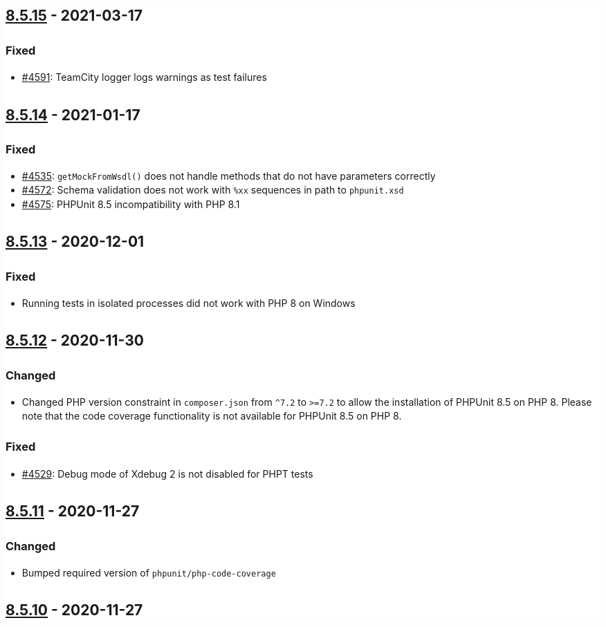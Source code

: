 ## [8.5.15] - 2021-03-17

### Fixed

* [#4591](https://github.com/sebastianbergmann/phpunit/issues/4591): TeamCity logger logs warnings as test failures

## [8.5.14] - 2021-01-17

### Fixed

* [#4535](https://github.com/sebastianbergmann/phpunit/issues/4535): `getMockFromWsdl()` does not handle methods that do
  not have parameters correctly
* [#4572](https://github.com/sebastianbergmann/phpunit/issues/4572): Schema validation does not work with `%xx`
  sequences in path to `phpunit.xsd`
* [#4575](https://github.com/sebastianbergmann/phpunit/issues/4575): PHPUnit 8.5 incompatibility with PHP 8.1

## [8.5.13] - 2020-12-01

### Fixed

* Running tests in isolated processes did not work with PHP 8 on Windows

## [8.5.12] - 2020-11-30

### Changed

* Changed PHP version constraint in `composer.json` from `^7.2` to `>=7.2` to allow the installation of PHPUnit 8.5 on
  PHP 8. Please note that the code coverage functionality is not available for PHPUnit 8.5 on PHP 8.

### Fixed

* [#4529](https://github.com/sebastianbergmann/phpunit/issues/4529): Debug mode of Xdebug 2 is not disabled for PHPT
  tests

## [8.5.11] - 2020-11-27

### Changed

* Bumped required version of `phpunit/php-code-coverage`

## [8.5.10] - 2020-11-27


[8.5.27]: https://github.com/sebastianbergmann/phpunit/compare/8.5.26...8.5.27
[8.5.26]: https://github.com/sebastianbergmann/phpunit/compare/8.5.25...8.5.26
[8.5.25]: https://github.com/sebastianbergmann/phpunit/compare/8.5.24...8.5.25
[8.5.24]: https://github.com/sebastianbergmann/phpunit/compare/8.5.23...8.5.24
[8.5.23]: https://github.com/sebastianbergmann/phpunit/compare/8.5.22...8.5.23
[8.5.22]: https://github.com/sebastianbergmann/phpunit/compare/8.5.21...8.5.22
[8.5.21]: https://github.com/sebastianbergmann/phpunit/compare/8.5.20...8.5.21
[8.5.20]: https://github.com/sebastianbergmann/phpunit/compare/8.5.19...8.5.20
[8.5.19]: https://github.com/sebastianbergmann/phpunit/compare/8.5.18...8.5.19
[8.5.18]: https://github.com/sebastianbergmann/phpunit/compare/8.5.17...8.5.18
[8.5.17]: https://github.com/sebastianbergmann/phpunit/compare/8.5.16...8.5.17
[8.5.16]: https://github.com/sebastianbergmann/phpunit/compare/8.5.15...8.5.16
[8.5.15]: https://github.com/sebastianbergmann/phpunit/compare/8.5.14...8.5.15
[8.5.14]: https://github.com/sebastianbergmann/phpunit/compare/8.5.13...8.5.14
[8.5.13]: https://github.com/sebastianbergmann/phpunit/compare/8.5.12...8.5.13
[8.5.12]: https://github.com/sebastianbergmann/phpunit/compare/8.5.11...8.5.12
[8.5.11]: https://github.com/sebastianbergmann/phpunit/compare/8.5.10...8.5.11
[8.5.10]: https://github.com/sebastianbergmann/phpunit/compare/8.5.9...8.5.10
[8.5.9]: https://github.com/sebastianbergmann/phpunit/compare/8.5.8...8.5.9
[8.5.8]: https://github.com/sebastianbergmann/phpunit/compare/8.5.7...8.5.8
[8.5.7]: https://github.com/sebastianbergmann/phpunit/compare/8.5.6...8.5.7
[8.5.6]: https://github.com/sebastianbergmann/phpunit/compare/8.5.5...8.5.6
[8.5.5]: https://github.com/sebastianbergmann/phpunit/compare/8.5.4...8.5.5
[8.5.4]: https://github.com/sebastianbergmann/phpunit/compare/8.5.3...8.5.4
[8.5.3]: https://github.com/sebastianbergmann/phpunit/compare/8.5.2...8.5.3
[8.5.2]: https://github.com/sebastianbergmann/phpunit/compare/8.5.1...8.5.2
[8.5.1]: https://github.com/sebastianbergmann/phpunit/compare/8.5.0...8.5.1
[8.5.0]: https://github.com/sebastianbergmann/phpunit/compare/8.4.3...8.5.0